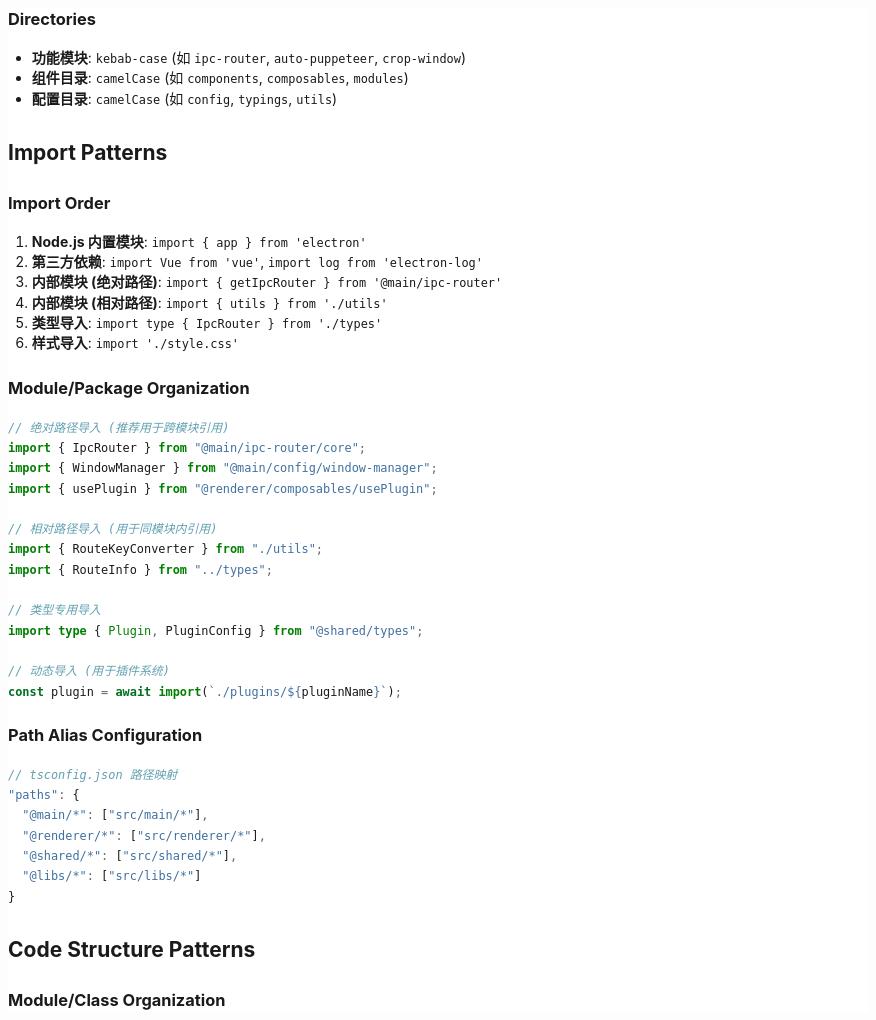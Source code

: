 ### Directories

- **功能模块**: `kebab-case` (如 `ipc-router`, `auto-puppeteer`, `crop-window`)
- **组件目录**: `camelCase` (如 `components`, `composables`, `modules`)
- **配置目录**: `camelCase` (如 `config`, `typings`, `utils`)

## Import Patterns

### Import Order

1. **Node.js 内置模块**: `import { app } from 'electron'`
2. **第三方依赖**: `import Vue from 'vue'`, `import log from 'electron-log'`
3. **内部模块 (绝对路径)**: `import { getIpcRouter } from '@main/ipc-router'`
4. **内部模块 (相对路径)**: `import { utils } from './utils'`
5. **类型导入**: `import type { IpcRouter } from './types'`
6. **样式导入**: `import './style.css'`

### Module/Package Organization

```typescript
// 绝对路径导入 (推荐用于跨模块引用)
import { IpcRouter } from "@main/ipc-router/core";
import { WindowManager } from "@main/config/window-manager";
import { usePlugin } from "@renderer/composables/usePlugin";

// 相对路径导入 (用于同模块内引用)
import { RouteKeyConverter } from "./utils";
import { RouteInfo } from "../types";

// 类型专用导入
import type { Plugin, PluginConfig } from "@shared/types";

// 动态导入 (用于插件系统)
const plugin = await import(`./plugins/${pluginName}`);
```

### Path Alias Configuration

```typescript
// tsconfig.json 路径映射
"paths": {
  "@main/*": ["src/main/*"],
  "@renderer/*": ["src/renderer/*"],
  "@shared/*": ["src/shared/*"],
  "@libs/*": ["src/libs/*"]
}
```

## Code Structure Patterns

### Module/Class Organization
